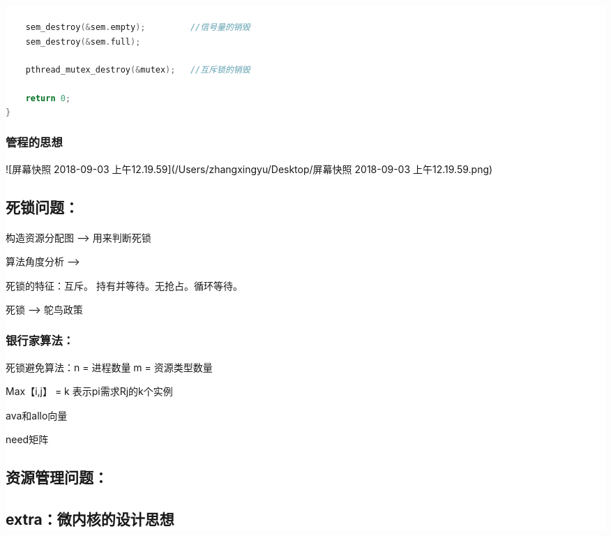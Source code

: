 ```c++
	
	sem_destroy(&sem.empty);         //信号量的销毁
	sem_destroy(&sem.full);    
	
	pthread_mutex_destroy(&mutex);   //互斥锁的销毁
	
	return 0;
}
```

### 管程的思想

![屏幕快照 2018-09-03 上午12.19.59](/Users/zhangxingyu/Desktop/屏幕快照 2018-09-03 上午12.19.59.png)



## 死锁问题：

  构造资源分配图 —> 用来判断死锁

算法角度分析 —>  

死锁的特征：互斥。  持有并等待。无抢占。循环等待。

死锁 —> 鸵鸟政策

### 银行家算法：

死锁避免算法：n  = 进程数量 m = 资源类型数量

Max【i,j】 = k 表示pi需求Rj的k个实例

ava和allo向量 

need矩阵 

## 资源管理问题：

## extra：微内核的设计思想



